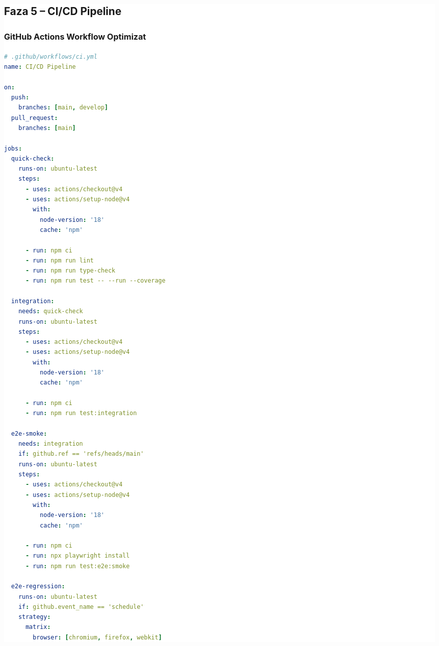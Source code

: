 ## Faza 5 – CI/CD Pipeline

### GitHub Actions Workflow Optimizat
```yaml
# .github/workflows/ci.yml
name: CI/CD Pipeline

on:
  push:
    branches: [main, develop]
  pull_request:
    branches: [main]

jobs:
  quick-check:
    runs-on: ubuntu-latest
    steps:
      - uses: actions/checkout@v4
      - uses: actions/setup-node@v4
        with:
          node-version: '18'
          cache: 'npm'
      
      - run: npm ci
      - run: npm run lint
      - run: npm run type-check
      - run: npm run test -- --run --coverage
      
  integration:
    needs: quick-check
    runs-on: ubuntu-latest
    steps:
      - uses: actions/checkout@v4
      - uses: actions/setup-node@v4
        with:
          node-version: '18'
          cache: 'npm'
          
      - run: npm ci
      - run: npm run test:integration
      
  e2e-smoke:
    needs: integration
    if: github.ref == 'refs/heads/main'
    runs-on: ubuntu-latest
    steps:
      - uses: actions/checkout@v4
      - uses: actions/setup-node@v4
        with:
          node-version: '18'
          cache: 'npm'
          
      - run: npm ci
      - run: npx playwright install
      - run: npm run test:e2e:smoke

  e2e-regression:
    runs-on: ubuntu-latest
    if: github.event_name == 'schedule'
    strategy:
      matrix:
        browser: [chromium, firefox, webkit]
```